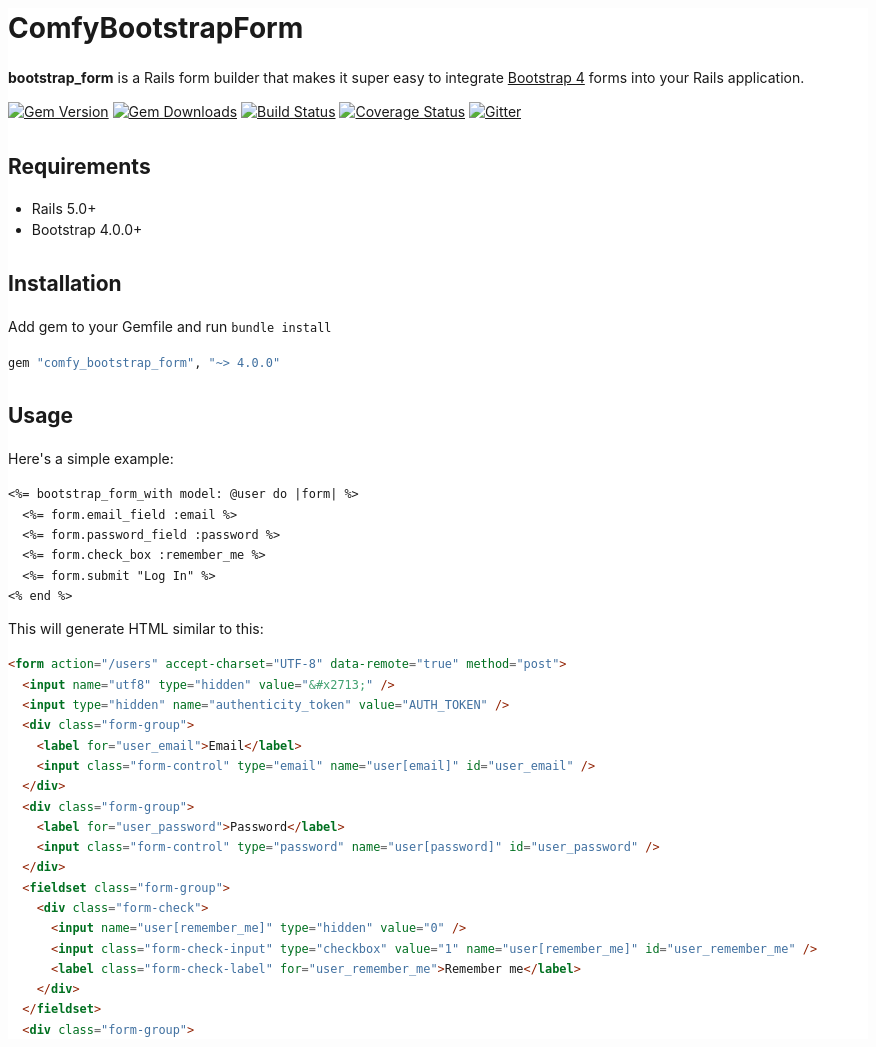 # ComfyBootstrapForm

**bootstrap_form** is a Rails form builder that makes it super easy to integrate
[Bootstrap 4](https://getbootstrap.com/) forms into your Rails application.

[![Gem Version](https://img.shields.io/gem/v/comfy_bootstrap_form.svg?style=flat)](http://rubygems.org/gems/comfy_bootstrap_form)
[![Gem Downloads](https://img.shields.io/gem/dt/comfy_bootstrap_form.svg?style=flat)](http://rubygems.org/gems/comfy_bootstrap_form)
[![Build Status](https://img.shields.io/travis/comfy/comfy-bootstrap-form.svg?style=flat)](https://travis-ci.org/comfy/comfy-bootstrap-form)
[![Coverage Status](https://img.shields.io/coveralls/comfy/comfy-bootstrap-form.svg?style=flat)](https://coveralls.io/r/comfy/comfy-bootstrap-form?branch=master)
[![Gitter](https://badges.gitter.im/comfy/comfortable-mexican-sofa.svg)](https://gitter.im/comfy/comfortable-mexican-sofa)

## Requirements

- Rails 5.0+
- Bootstrap 4.0.0+

## Installation

Add gem to your Gemfile and run `bundle install`

```ruby
gem "comfy_bootstrap_form", "~> 4.0.0"
```

## Usage

Here's a simple example:

```erb
<%= bootstrap_form_with model: @user do |form| %>
  <%= form.email_field :email %>
  <%= form.password_field :password %>
  <%= form.check_box :remember_me %>
  <%= form.submit "Log In" %>
<% end %>
```

This will generate HTML similar to this:

```html
<form action="/users" accept-charset="UTF-8" data-remote="true" method="post">
  <input name="utf8" type="hidden" value="&#x2713;" />
  <input type="hidden" name="authenticity_token" value="AUTH_TOKEN" />
  <div class="form-group">
    <label for="user_email">Email</label>
    <input class="form-control" type="email" name="user[email]" id="user_email" />
  </div>
  <div class="form-group">
    <label for="user_password">Password</label>
    <input class="form-control" type="password" name="user[password]" id="user_password" />
  </div>
  <fieldset class="form-group">
    <div class="form-check">
      <input name="user[remember_me]" type="hidden" value="0" />
      <input class="form-check-input" type="checkbox" value="1" name="user[remember_me]" id="user_remember_me" />
      <label class="form-check-label" for="user_remember_me">Remember me</label>
    </div>
  </fieldset>
  <div class="form-group">
```